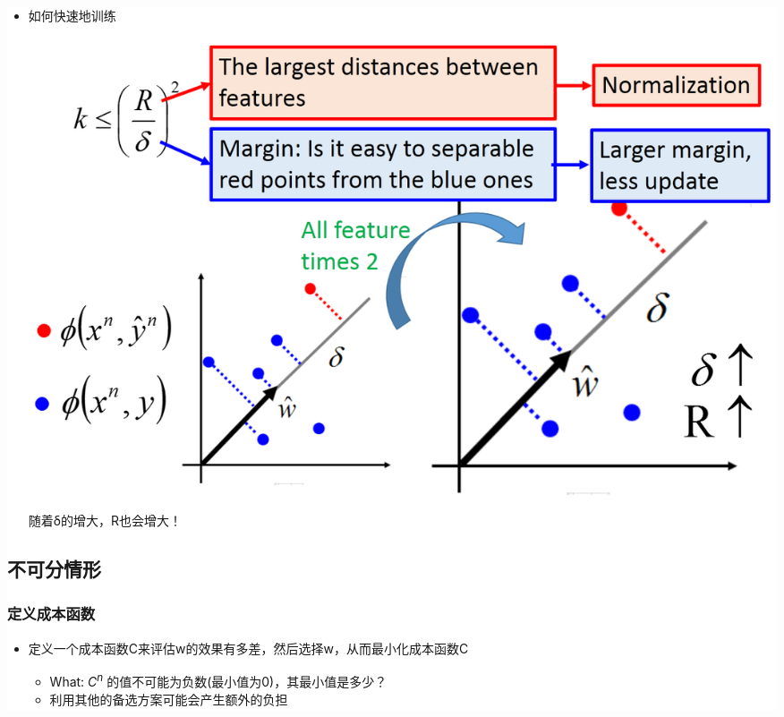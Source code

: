 - 如何快速地训练

  

  ![1561874957857](res/chapter34-6.png)
  
  
  
  随着δ的增大，R也会增大！

## 不可分情形

### 定义成本函数

  - 定义一个成本函数C来评估w的效果有多差，然后选择w，从而最小化成本函数C

    - What: $C^n$ 的值不可能为负数(最小值为0)，其最小值是多少？
    - 利用其他的备选方案可能会产生额外的负担
  
  
  